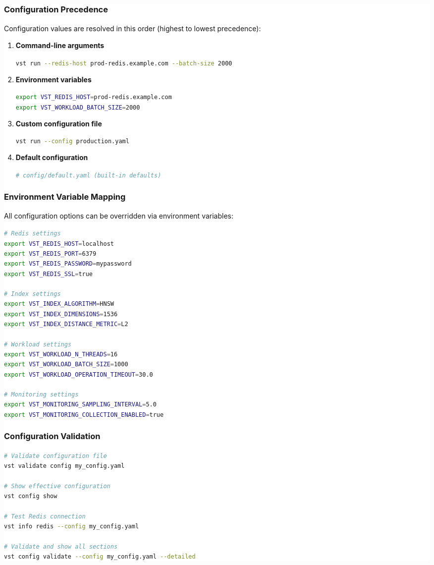 ### Configuration Precedence

Configuration values are resolved in this order (highest to lowest precedence):

1. **Command-line arguments**
   ```bash
   vst run --redis-host prod-redis.example.com --batch-size 2000
   ```

2. **Environment variables**
   ```bash
   export VST_REDIS_HOST=prod-redis.example.com
   export VST_WORKLOAD_BATCH_SIZE=2000
   ```

3. **Custom configuration file**
   ```bash
   vst run --config production.yaml
   ```

4. **Default configuration**
   ```yaml
   # config/default.yaml (built-in defaults)
   ```

### Environment Variable Mapping

All configuration options can be overridden via environment variables:

```bash
# Redis settings
export VST_REDIS_HOST=localhost
export VST_REDIS_PORT=6379
export VST_REDIS_PASSWORD=mypassword
export VST_REDIS_SSL=true

# Index settings
export VST_INDEX_ALGORITHM=HNSW
export VST_INDEX_DIMENSIONS=1536
export VST_INDEX_DISTANCE_METRIC=L2

# Workload settings
export VST_WORKLOAD_N_THREADS=16
export VST_WORKLOAD_BATCH_SIZE=1000
export VST_WORKLOAD_OPERATION_TIMEOUT=30.0

# Monitoring settings
export VST_MONITORING_SAMPLING_INTERVAL=5.0
export VST_MONITORING_COLLECTION_ENABLED=true
```

### Configuration Validation

```bash
# Validate configuration file
vst validate config my_config.yaml

# Show effective configuration
vst config show

# Test Redis connection
vst info redis --config my_config.yaml

# Validate and show all sections
vst config validate --config my_config.yaml --detailed
```
